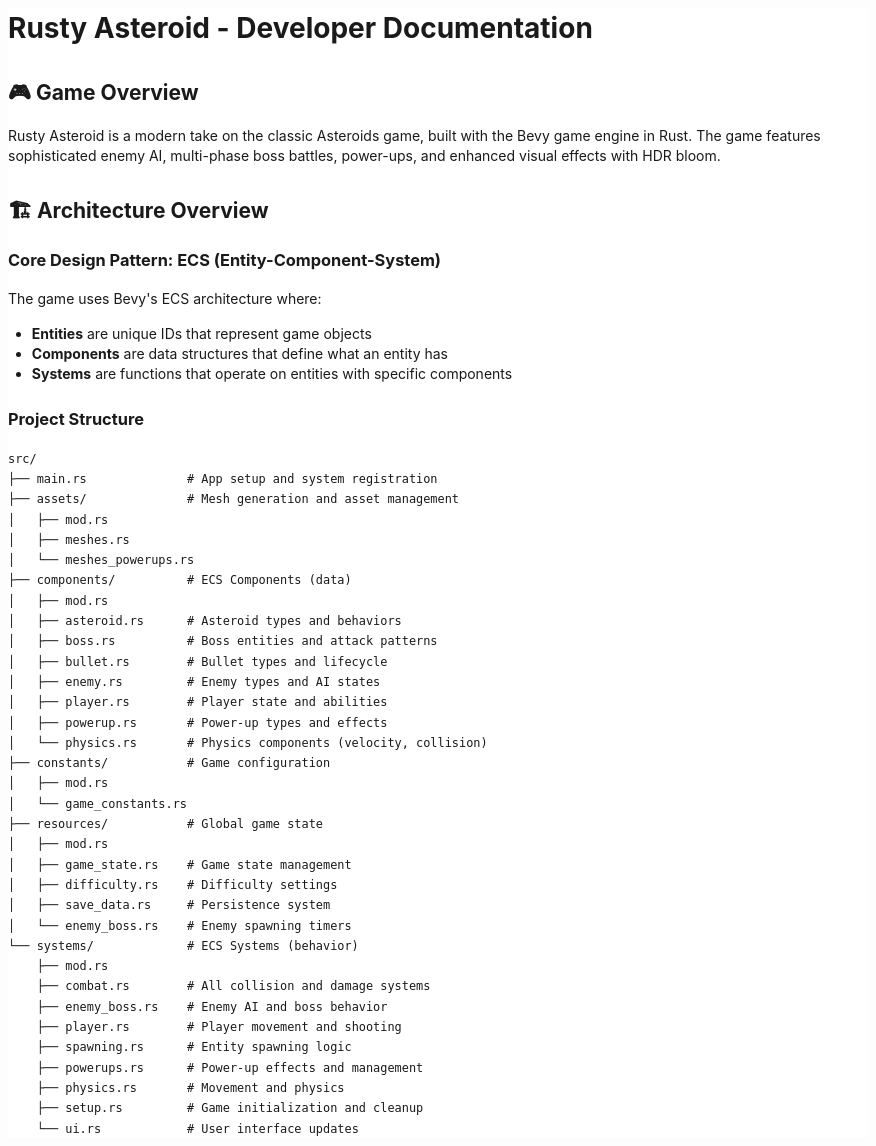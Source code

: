 # Rusty Asteroid - Developer Documentation

## 🎮 Game Overview

Rusty Asteroid is a modern take on the classic Asteroids game, built with the Bevy game engine in Rust. The game features sophisticated enemy AI, multi-phase boss battles, power-ups, and enhanced visual effects with HDR bloom.

## 🏗️ Architecture Overview

### Core Design Pattern: ECS (Entity-Component-System)

The game uses Bevy's ECS architecture where:

- **Entities** are unique IDs that represent game objects
- **Components** are data structures that define what an entity has
- **Systems** are functions that operate on entities with specific components

### Project Structure

```
src/
├── main.rs              # App setup and system registration
├── assets/              # Mesh generation and asset management
│   ├── mod.rs
│   ├── meshes.rs
│   └── meshes_powerups.rs
├── components/          # ECS Components (data)
│   ├── mod.rs
│   ├── asteroid.rs      # Asteroid types and behaviors
│   ├── boss.rs          # Boss entities and attack patterns
│   ├── bullet.rs        # Bullet types and lifecycle
│   ├── enemy.rs         # Enemy types and AI states
│   ├── player.rs        # Player state and abilities
│   ├── powerup.rs       # Power-up types and effects
│   └── physics.rs       # Physics components (velocity, collision)
├── constants/           # Game configuration
│   ├── mod.rs
│   └── game_constants.rs
├── resources/           # Global game state
│   ├── mod.rs
│   ├── game_state.rs    # Game state management
│   ├── difficulty.rs    # Difficulty settings
│   ├── save_data.rs     # Persistence system
│   └── enemy_boss.rs    # Enemy spawning timers
└── systems/             # ECS Systems (behavior)
    ├── mod.rs
    ├── combat.rs        # All collision and damage systems
    ├── enemy_boss.rs    # Enemy AI and boss behavior
    ├── player.rs        # Player movement and shooting
    ├── spawning.rs      # Entity spawning logic
    ├── powerups.rs      # Power-up effects and management
    ├── physics.rs       # Movement and physics
    ├── setup.rs         # Game initialization and cleanup
    └── ui.rs            # User interface updates
```
